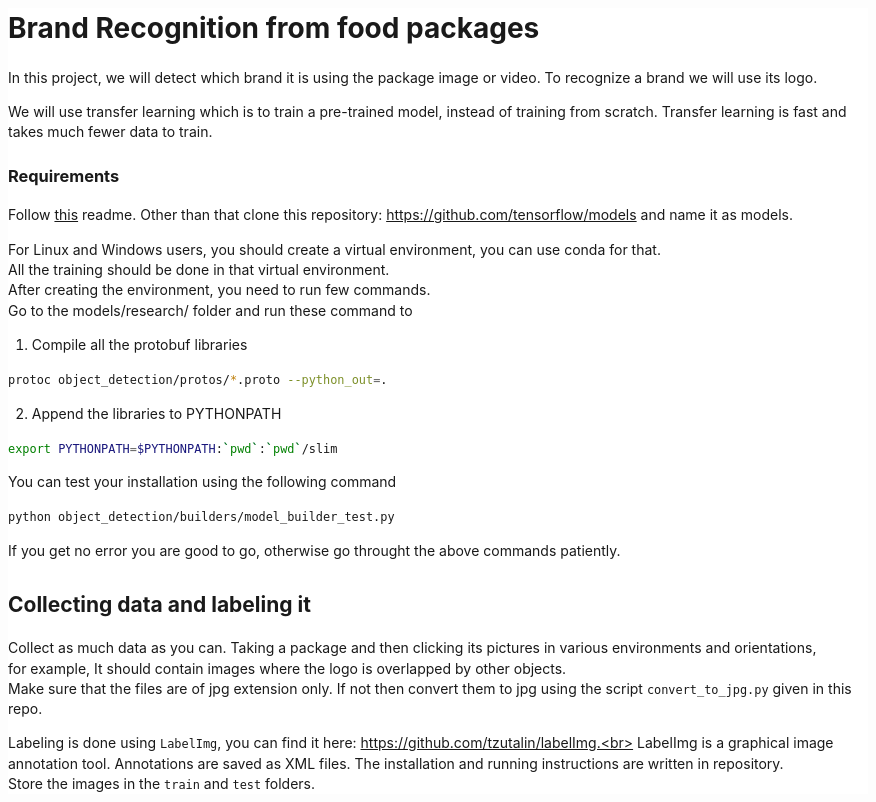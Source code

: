 # Brand Recognition from food packages

In this project, we will detect which brand it is using the package image or video.
To recognize a brand we will use its logo. 

We will use transfer learning which is to train a pre-trained model, instead of training from scratch.
Transfer learning is fast and takes much fewer data to train.

### Requirements
Follow [this](https://github.com/tensorflow/models/blob/master/research/object_detection/g3doc/installation.md) readme.
Other than that clone this repository: https://github.com/tensorflow/models and name it as models.<br>

For Linux and Windows users, you should create a virtual environment, you can use conda for that.<br>
All the training should be done in that virtual environment.<br>
After creating the environment, you need to run few commands.<br>
Go to the models/research/ folder and run these command to 
1. Compile all the protobuf libraries
```bash
protoc object_detection/protos/*.proto --python_out=.
```
2. Append the libraries to PYTHONPATH
```bash
export PYTHONPATH=$PYTHONPATH:`pwd`:`pwd`/slim
```

You can test your installation using the following command
```bash
python object_detection/builders/model_builder_test.py
```
If you get no error you are good to go, otherwise go throught the above commands patiently.


## Collecting data and labeling it

Collect as much data as you can. Taking a package and then clicking its pictures in various environments and orientations,<br> 
for example, It should contain images where the logo is overlapped by other objects.<br>
Make sure that the files are of jpg extension only. If not then convert them to jpg using the script `convert_to_jpg.py` given in this repo.

Labeling is done using `LabelImg`, you can find it here: https://github.com/tzutalin/labelImg.<br>
LabelImg is a graphical image annotation tool. Annotations are saved as XML files. The installation and running instructions are written in repository.<br>
Store the images in the `train` and `test` folders.
